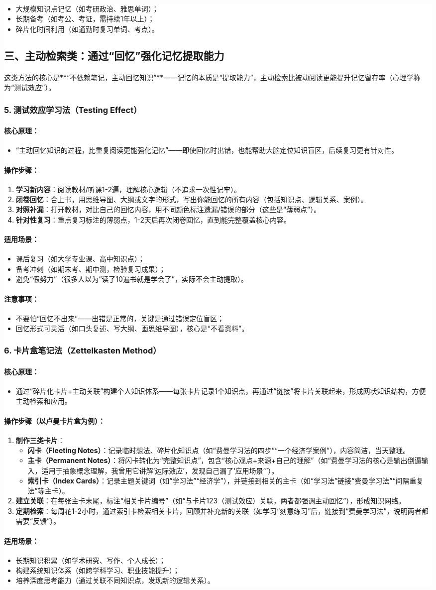 - 大规模知识点记忆（如考研政治、雅思单词）；
- 长期备考（如考公、考证，需持续1年以上）；
- 碎片化时间利用（如通勤时复习单词、考点）。

## 三、主动检索类：通过“回忆”强化记忆提取能力

这类方法的核心是**“不依赖笔记，主动回忆知识”**——记忆的本质是“提取能力”，主动检索比被动阅读更能提升记忆留存率（心理学称为“测试效应”）。

### 5. 测试效应学习法（Testing Effect）

#### 核心原理：

- “主动回忆知识的过程，比重复阅读更能强化记忆”——即使回忆时出错，也能帮助大脑定位知识盲区，后续复习更有针对性。

#### 操作步骤：

1. **学习新内容**：阅读教材/听课1-2遍，理解核心逻辑（不追求一次性记牢）。
2. **闭卷回忆**：合上书，用思维导图、大纲或文字的形式，写出你能回忆的所有内容（包括知识点、逻辑关系、案例）。
3. **对照补漏**：打开教材，对比自己的回忆内容，用不同颜色标注遗漏/错误的部分（这些是“薄弱点”）。
4. **针对性复习**：重点复习标注的薄弱点，1-2天后再次闭卷回忆，直到能完整覆盖核心内容。

#### 适用场景：

- 课后复习（如大学专业课、高中知识点）；
- 备考冲刺（如期末考、期中测，检验复习成果）；
- 避免“假努力”（很多人以为“读了10遍书就是学会了”，实际不会主动提取）。

#### 注意事项：

- 不要怕“回忆不出来”——出错是正常的，关键是通过错误定位盲区；
- 回忆形式可灵活（如口头复述、写大纲、画思维导图），核心是“不看资料”。

### 6. 卡片盒笔记法（Zettelkasten Method）

#### 核心原理：

- 通过“碎片化卡片+主动关联”构建个人知识体系——每张卡片记录1个知识点，再通过“链接”将卡片关联起来，形成网状知识结构，方便主动检索和应用。

#### 操作步骤（以卢曼卡片盒为例）：

1. **制作三类卡片**：
   - **闪卡（Fleeting Notes）**：记录临时想法、碎片化知识点（如“费曼学习法的四步”“一个经济学案例”），内容简洁，当天整理。
   - **主卡（Permanent Notes）**：将闪卡转化为“完整知识点”，包含“核心观点+来源+自己的理解”（如“费曼学习法的核心是输出倒逼输入，适用于抽象概念理解，我曾用它讲解‘边际效应’，发现自己漏了‘应用场景’”）。
   - **索引卡（Index Cards）**：记录主题关键词（如“学习法”“经济学”），并链接到相关的主卡（如“学习法”链接“费曼学习法”“间隔重复法”等主卡）。
2. **建立关联**：在每张主卡末尾，标注“相关卡片编号”（如“与卡片123（测试效应）关联，两者都强调主动回忆”），形成知识网络。
3. **定期检索**：每周花1-2小时，通过索引卡检索相关卡片，回顾并补充新的关联（如学习“刻意练习”后，链接到“费曼学习法”，说明两者都需要“反馈”）。

#### 适用场景：

- 长期知识积累（如学术研究、写作、个人成长）；
- 构建系统知识体系（如跨学科学习、职业技能提升）；
- 培养深度思考能力（通过关联不同知识点，发现新的逻辑关系）。
